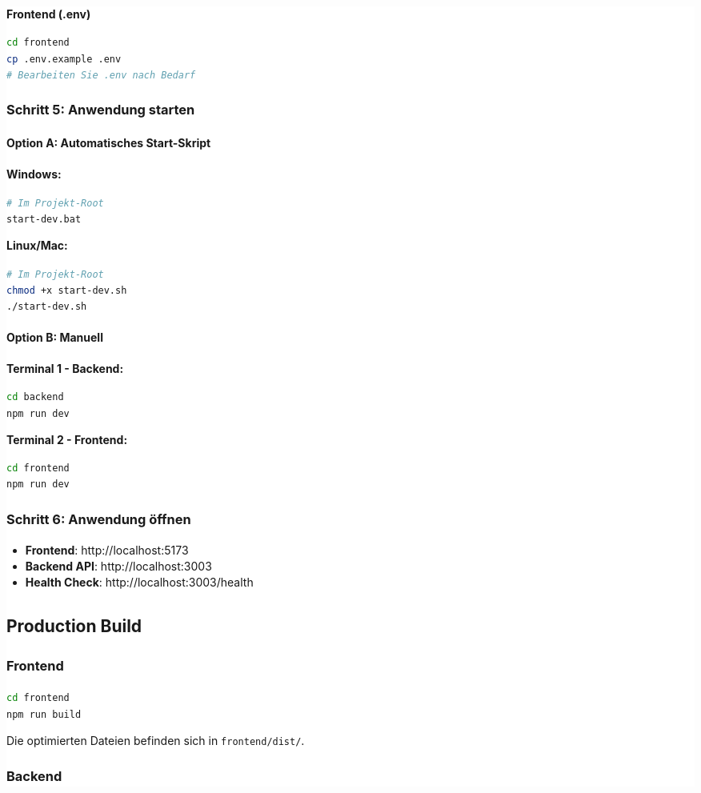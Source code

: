 **Frontend (.env)**
```bash
cd frontend
cp .env.example .env
# Bearbeiten Sie .env nach Bedarf
```

### Schritt 5: Anwendung starten

#### Option A: Automatisches Start-Skript

**Windows:**
```bash
# Im Projekt-Root
start-dev.bat
```

**Linux/Mac:**
```bash
# Im Projekt-Root
chmod +x start-dev.sh
./start-dev.sh
```

#### Option B: Manuell

**Terminal 1 - Backend:**
```bash
cd backend
npm run dev
```

**Terminal 2 - Frontend:**
```bash
cd frontend
npm run dev
```

### Schritt 6: Anwendung öffnen

- **Frontend**: http://localhost:5173
- **Backend API**: http://localhost:3003
- **Health Check**: http://localhost:3003/health

## Production Build

### Frontend

```bash
cd frontend
npm run build
```

Die optimierten Dateien befinden sich in `frontend/dist/`.

### Backend

